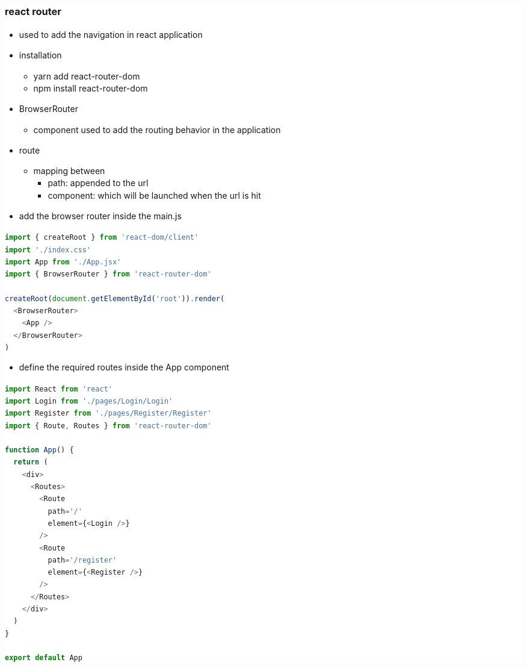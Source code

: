 ### react router

- used to add the navigation in react application
- installation
  - yarn add react-router-dom
  - npm install react-router-dom
- BrowserRouter
  - component used to add the routing behavior in the application
- route

  - mapping between
    - path: appended to the url
    - component: which will be launched when the url is hit

- add the browser router inside the main.js

```js
import { createRoot } from 'react-dom/client'
import './index.css'
import App from './App.jsx'
import { BrowserRouter } from 'react-router-dom'

createRoot(document.getElementById('root')).render(
  <BrowserRouter>
    <App />
  </BrowserRouter>
)
```

- define the required routes inside the App component

```js
import React from 'react'
import Login from './pages/Login/Login'
import Register from './pages/Register/Register'
import { Route, Routes } from 'react-router-dom'

function App() {
  return (
    <div>
      <Routes>
        <Route
          path='/'
          element={<Login />}
        />
        <Route
          path='/register'
          element={<Register />}
        />
      </Routes>
    </div>
  )
}

export default App
```
